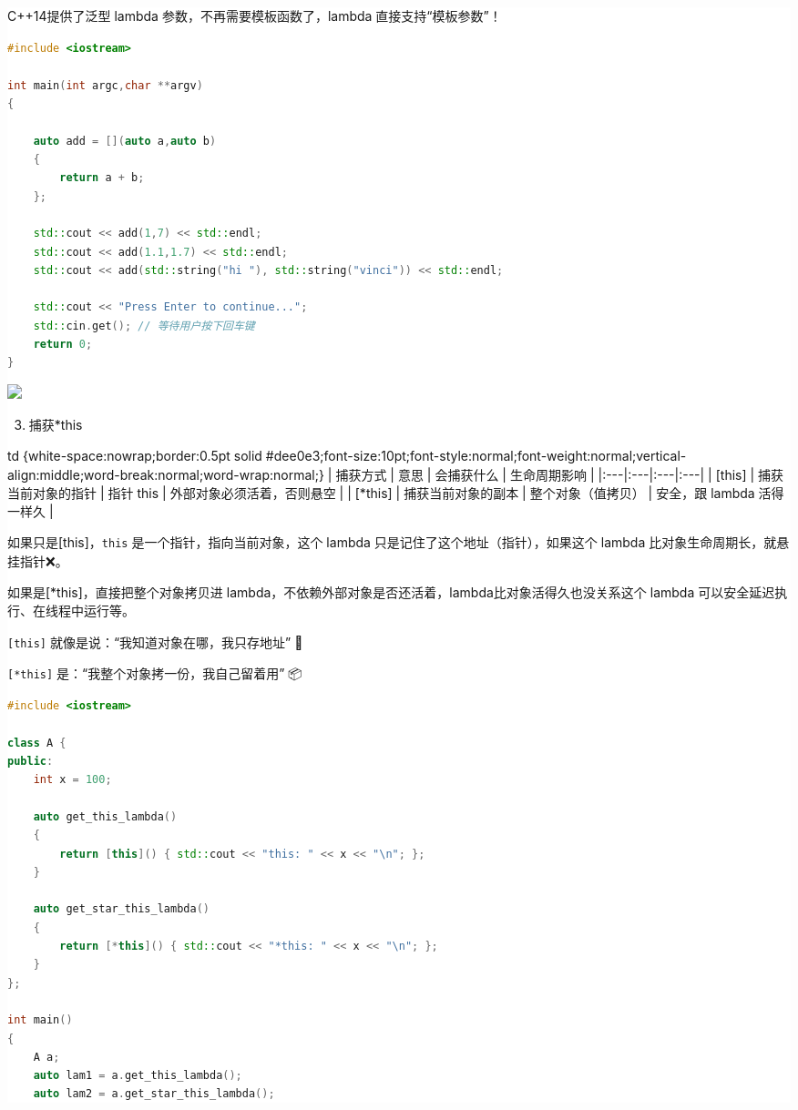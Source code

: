 
C++14提供了泛型 lambda 参数，不再需要模板函数了，lambda 直接支持“模板参数”！

```cpp
#include <iostream>

int main(int argc,char **argv)
{

    auto add = [](auto a,auto b)
    {
        return a + b;
    };

    std::cout << add(1,7) << std::endl;
    std::cout << add(1.1,1.7) << std::endl;
    std::cout << add(std::string("hi "), std::string("vinci")) << std::endl;

    std::cout << "Press Enter to continue...";
    std::cin.get(); // 等待用户按下回车键
    return 0;
}
```

![](https://cdn.eo.r2.tungchiahui.cn/tungwebsite/assets/images/2023-10-05/image10.webp)

3.  捕获\*this
    

 td {white-space:nowrap;border:0.5pt solid #dee0e3;font-size:10pt;font-style:normal;font-weight:normal;vertical-align:middle;word-break:normal;word-wrap:normal;}
| 捕获方式 | 意思 | 会捕获什么 | 生命周期影响 |
|:---|:---|:---|:---|
| [this] | 捕获当前对象的指针 | 指针 this | 外部对象必须活着，否则悬空 |
| [*this] | 捕获当前对象的副本 | 整个对象（值拷贝） | 安全，跟 lambda 活得一样久 |

如果只是\[this\]，`this` 是一个指针，指向当前对象，这个 lambda 只是记住了这个地址（指针），如果这个 lambda 比对象生命周期长，就悬挂指针❌。

如果是\[\*this\]，直接把整个对象拷贝进 lambda，不依赖外部对象是否还活着，lambda比对象活得久也没关系这个 lambda 可以安全延迟执行、在线程中运行等。

`[this]` 就像是说：“我知道对象在哪，我只存地址” 🧷

`[*this]` 是：“我整个对象拷一份，我自己留着用” 📦

```cpp
#include <iostream>

class A {
public:
    int x = 100;

    auto get_this_lambda() 
    {
        return [this]() { std::cout << "this: " << x << "\n"; };
    }

    auto get_star_this_lambda() 
    {
        return [*this]() { std::cout << "*this: " << x << "\n"; };
    }
};

int main() 
{
    A a;
    auto lam1 = a.get_this_lambda();
    auto lam2 = a.get_star_this_lambda();
```
